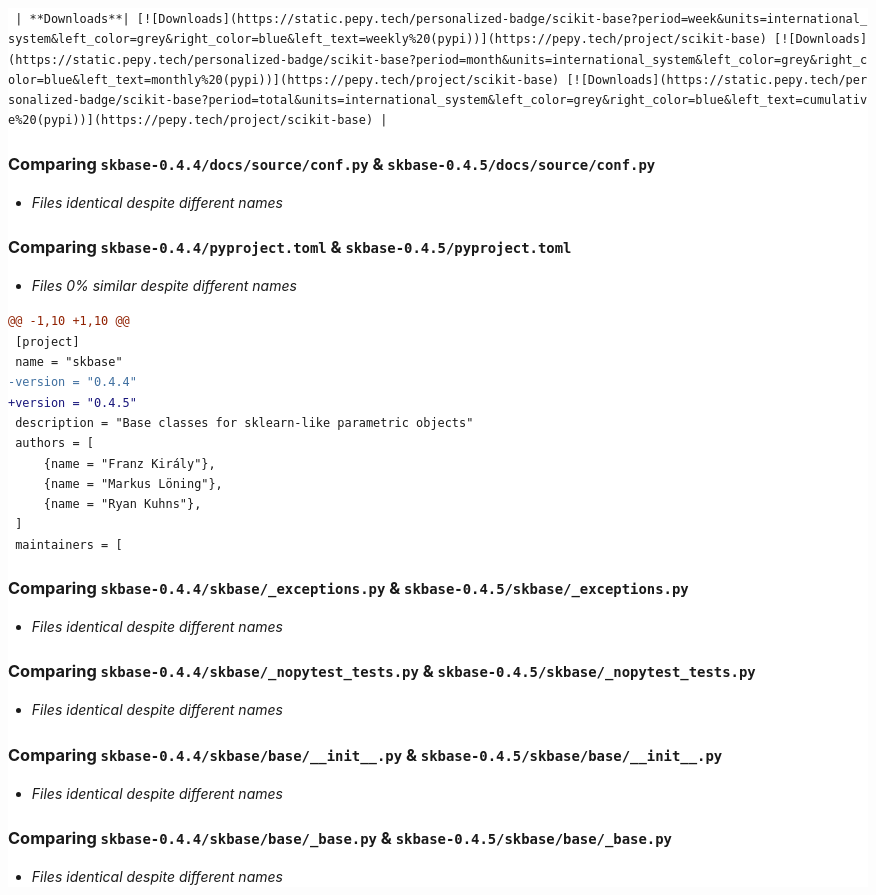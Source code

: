 ```diff
 | **Downloads**| [![Downloads](https://static.pepy.tech/personalized-badge/scikit-base?period=week&units=international_system&left_color=grey&right_color=blue&left_text=weekly%20(pypi))](https://pepy.tech/project/scikit-base) [![Downloads](https://static.pepy.tech/personalized-badge/scikit-base?period=month&units=international_system&left_color=grey&right_color=blue&left_text=monthly%20(pypi))](https://pepy.tech/project/scikit-base) [![Downloads](https://static.pepy.tech/personalized-badge/scikit-base?period=total&units=international_system&left_color=grey&right_color=blue&left_text=cumulative%20(pypi))](https://pepy.tech/project/scikit-base) |
```

### Comparing `skbase-0.4.4/docs/source/conf.py` & `skbase-0.4.5/docs/source/conf.py`

 * *Files identical despite different names*

### Comparing `skbase-0.4.4/pyproject.toml` & `skbase-0.4.5/pyproject.toml`

 * *Files 0% similar despite different names*

```diff
@@ -1,10 +1,10 @@
 [project]
 name = "skbase"
-version = "0.4.4"
+version = "0.4.5"
 description = "Base classes for sklearn-like parametric objects"
 authors = [
     {name = "Franz Király"},
     {name = "Markus Löning"},
     {name = "Ryan Kuhns"},
 ]
 maintainers = [
```

### Comparing `skbase-0.4.4/skbase/_exceptions.py` & `skbase-0.4.5/skbase/_exceptions.py`

 * *Files identical despite different names*

### Comparing `skbase-0.4.4/skbase/_nopytest_tests.py` & `skbase-0.4.5/skbase/_nopytest_tests.py`

 * *Files identical despite different names*

### Comparing `skbase-0.4.4/skbase/base/__init__.py` & `skbase-0.4.5/skbase/base/__init__.py`

 * *Files identical despite different names*

### Comparing `skbase-0.4.4/skbase/base/_base.py` & `skbase-0.4.5/skbase/base/_base.py`

 * *Files identical despite different names*
